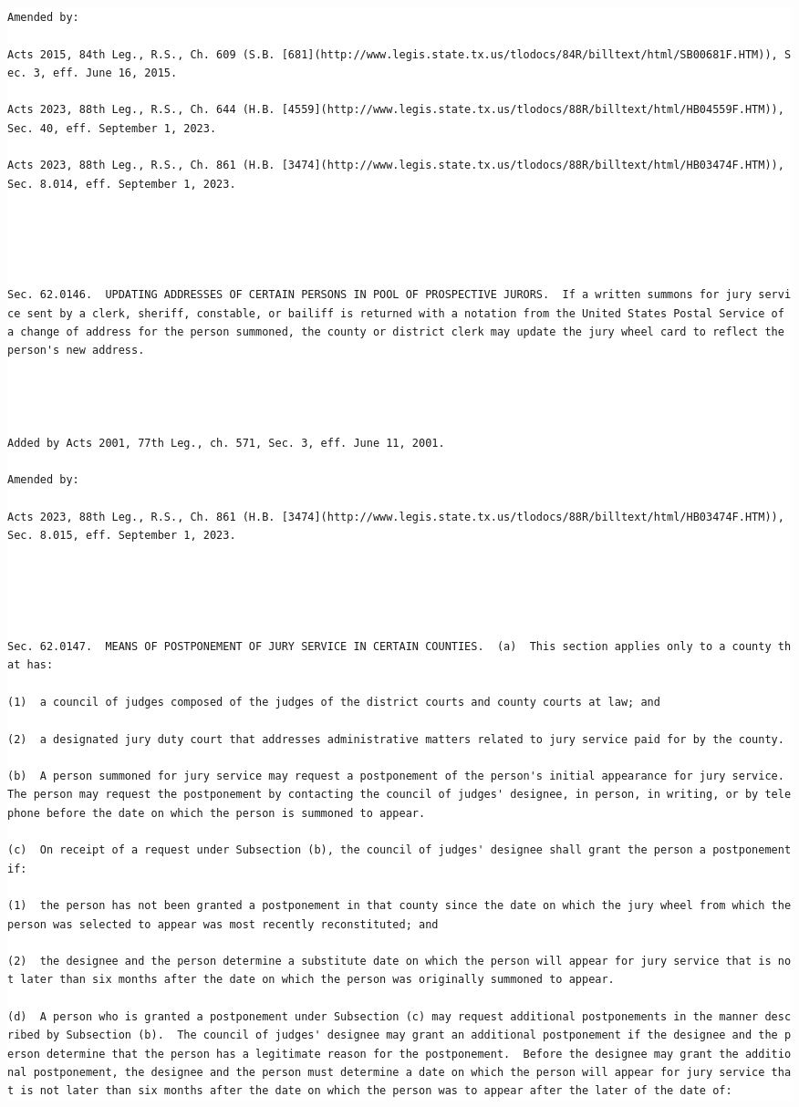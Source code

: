     Amended by: 
    
    Acts 2015, 84th Leg., R.S., Ch. 609 (S.B. [681](http://www.legis.state.tx.us/tlodocs/84R/billtext/html/SB00681F.HTM)), Sec. 3, eff. June 16, 2015.
    
    Acts 2023, 88th Leg., R.S., Ch. 644 (H.B. [4559](http://www.legis.state.tx.us/tlodocs/88R/billtext/html/HB04559F.HTM)), Sec. 40, eff. September 1, 2023.
    
    Acts 2023, 88th Leg., R.S., Ch. 861 (H.B. [3474](http://www.legis.state.tx.us/tlodocs/88R/billtext/html/HB03474F.HTM)), Sec. 8.014, eff. September 1, 2023.
    
    
    
    
    
    Sec. 62.0146.  UPDATING ADDRESSES OF CERTAIN PERSONS IN POOL OF PROSPECTIVE JURORS.  If a written summons for jury service sent by a clerk, sheriff, constable, or bailiff is returned with a notation from the United States Postal Service of a change of address for the person summoned, the county or district clerk may update the jury wheel card to reflect the person's new address.
    
    
    
    
    Added by Acts 2001, 77th Leg., ch. 571, Sec. 3, eff. June 11, 2001.
    
    Amended by: 
    
    Acts 2023, 88th Leg., R.S., Ch. 861 (H.B. [3474](http://www.legis.state.tx.us/tlodocs/88R/billtext/html/HB03474F.HTM)), Sec. 8.015, eff. September 1, 2023.
    
    
    
    
    
    Sec. 62.0147.  MEANS OF POSTPONEMENT OF JURY SERVICE IN CERTAIN COUNTIES.  (a)  This section applies only to a county that has:
    
    (1)  a council of judges composed of the judges of the district courts and county courts at law; and
    
    (2)  a designated jury duty court that addresses administrative matters related to jury service paid for by the county.
    
    (b)  A person summoned for jury service may request a postponement of the person's initial appearance for jury service.  The person may request the postponement by contacting the council of judges' designee, in person, in writing, or by telephone before the date on which the person is summoned to appear.
    
    (c)  On receipt of a request under Subsection (b), the council of judges' designee shall grant the person a postponement if:
    
    (1)  the person has not been granted a postponement in that county since the date on which the jury wheel from which the person was selected to appear was most recently reconstituted; and
    
    (2)  the designee and the person determine a substitute date on which the person will appear for jury service that is not later than six months after the date on which the person was originally summoned to appear.
    
    (d)  A person who is granted a postponement under Subsection (c) may request additional postponements in the manner described by Subsection (b).  The council of judges' designee may grant an additional postponement if the designee and the person determine that the person has a legitimate reason for the postponement.  Before the designee may grant the additional postponement, the designee and the person must determine a date on which the person will appear for jury service that is not later than six months after the date on which the person was to appear after the later of the date of:
    